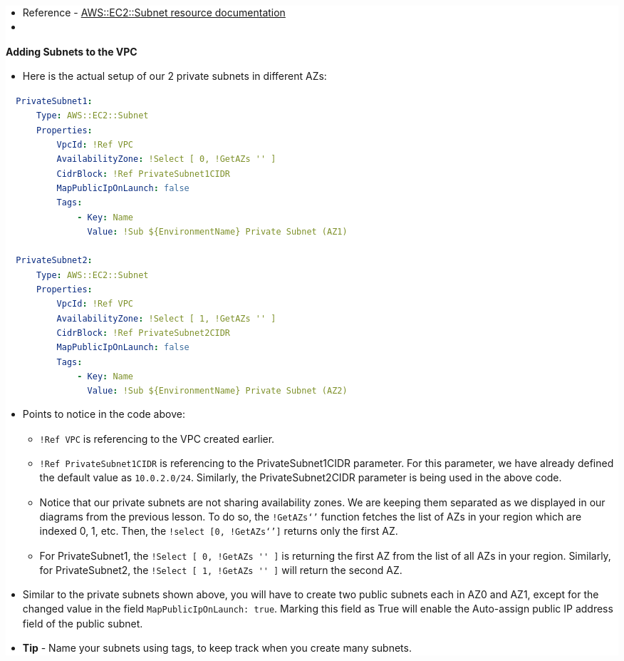 - Reference - [AWS::EC2::Subnet resource documentation](https://docs.aws.amazon.com/AWSCloudFormation/latest/UserGuide/aws-resource-ec2-subnet.html)
-
**Adding Subnets to the VPC**
- Here is the actual setup of our 2 private subnets in different AZs:

```yaml
  PrivateSubnet1: 
      Type: AWS::EC2::Subnet
      Properties:
          VpcId: !Ref VPC
          AvailabilityZone: !Select [ 0, !GetAZs '' ]
          CidrBlock: !Ref PrivateSubnet1CIDR
          MapPublicIpOnLaunch: false
          Tags: 
              - Key: Name 
                Value: !Sub ${EnvironmentName} Private Subnet (AZ1)

  PrivateSubnet2: 
      Type: AWS::EC2::Subnet
      Properties:
          VpcId: !Ref VPC
          AvailabilityZone: !Select [ 1, !GetAZs '' ]
          CidrBlock: !Ref PrivateSubnet2CIDR
          MapPublicIpOnLaunch: false
          Tags: 
              - Key: Name 
                Value: !Sub ${EnvironmentName} Private Subnet (AZ2)
```

- Points to notice in the code above:

  - `!Ref VPC` is referencing to the VPC created earlier.


  - `!Ref PrivateSubnet1CIDR` is referencing to the PrivateSubnet1CIDR parameter. For this parameter, we have already defined the default value as `10.0.2.0/24`. Similarly, the PrivateSubnet2CIDR parameter is being used in the above code.


  - Notice that our private subnets are not sharing availability zones. We are keeping them separated as we displayed in our diagrams from the previous lesson. To do so, the `!GetAZs‘’` function fetches the list of AZs in your region which are indexed 0, 1, etc. Then, the `!select [0, !GetAZs‘’]` returns only the first AZ.


  - For PrivateSubnet1, the `!Select [ 0, !GetAZs '' ]` is returning the first AZ from the list of all AZs in your region. Similarly, for PrivateSubnet2, the `!Select [ 1, !GetAZs '' ]` will return the second AZ.


- Similar to the private subnets shown above, you will have to create two public subnets each in AZ0 and AZ1, except for the changed value in the field `MapPublicIpOnLaunch: true`. Marking this field as True will enable the Auto-assign public IP address field of the public subnet.


- **Tip** - Name your subnets using tags, to keep track when you create many subnets.
